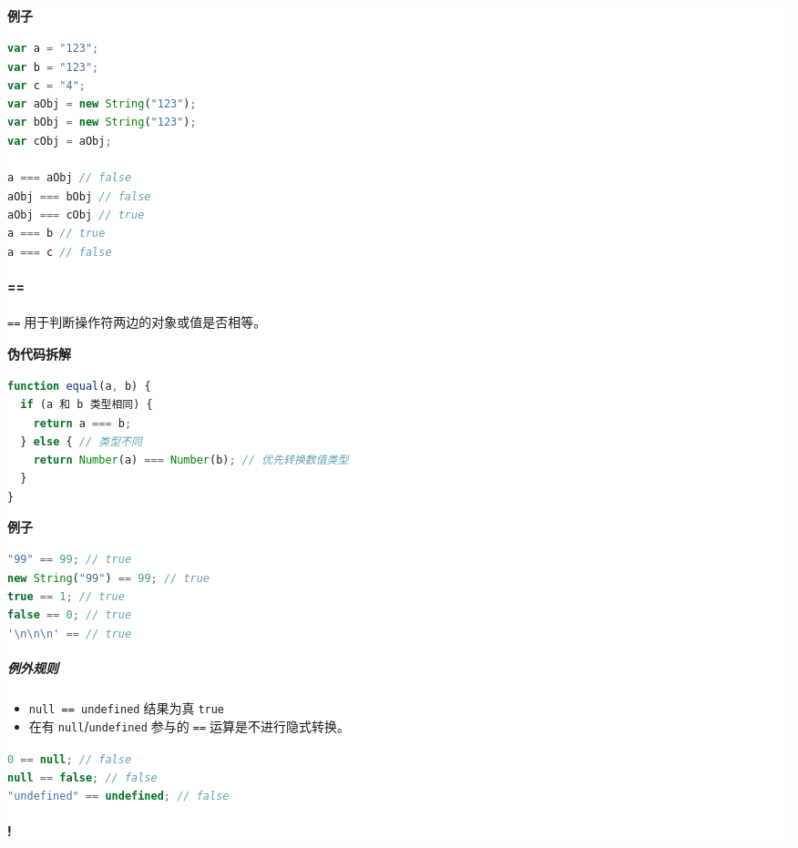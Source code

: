 
**例子**

```javascript
var a = "123";
var b = "123";
var c = "4";
var aObj = new String("123");
var bObj = new String("123");
var cObj = aObj;

a === aObj // false
aObj === bObj // false
aObj === cObj // true
a === b // true
a === c // false
```

#### ==

`==` 用于判断操作符两边的对象或值是否相等。

**伪代码拆解**

```javascript
function equal(a, b) {
  if (a 和 b 类型相同) {
    return a === b;
  } else { // 类型不同
    return Number(a) === Number(b); // 优先转换数值类型
  }
}
```

**例子**

```javascript
"99" == 99; // true
new String("99") == 99; // true
true == 1; // true
false == 0; // true
'\n\n\n' == // true
```

##### 例外规则

- `null == undefined` 结果为真 `true`
- 在有 `null`/`undefined` 参与的 `==` 运算是不进行隐式转换。

```javascript
0 == null; // false
null == false; // false
"undefined" == undefined; // false
```

#### !
